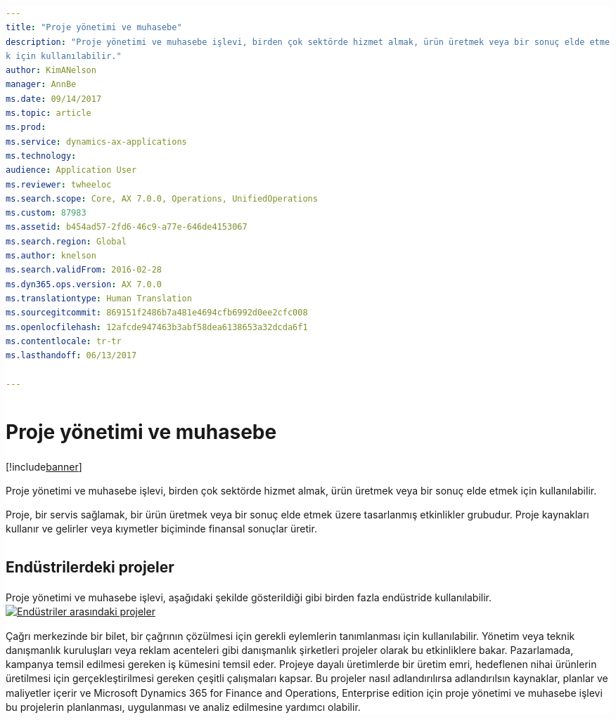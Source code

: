 ```yaml
---
title: "Proje yönetimi ve muhasebe"
description: "Proje yönetimi ve muhasebe işlevi, birden çok sektörde hizmet almak, ürün üretmek veya bir sonuç elde etmek için kullanılabilir."
author: KimANelson
manager: AnnBe
ms.date: 09/14/2017
ms.topic: article
ms.prod: 
ms.service: dynamics-ax-applications
ms.technology: 
audience: Application User
ms.reviewer: twheeloc
ms.search.scope: Core, AX 7.0.0, Operations, UnifiedOperations
ms.custom: 87983
ms.assetid: b454ad57-2fd6-46c9-a77e-646de4153067
ms.search.region: Global
ms.author: knelson
ms.search.validFrom: 2016-02-28
ms.dyn365.ops.version: AX 7.0.0
ms.translationtype: Human Translation
ms.sourcegitcommit: 869151f2486b7a481e4694cfb6992d0ee2cfc008
ms.openlocfilehash: 12afcde947463b3abf58dea6138653a32dcda6f1
ms.contentlocale: tr-tr
ms.lasthandoff: 06/13/2017

---
```


# <a name="project-management-and-accounting"></a>Proje yönetimi ve muhasebe

[!include[banner](../includes/banner.md)]


Proje yönetimi ve muhasebe işlevi, birden çok sektörde hizmet almak, ürün üretmek veya bir sonuç elde etmek için kullanılabilir.  

Proje, bir servis sağlamak, bir ürün üretmek veya bir sonuç elde etmek üzere tasarlanmış etkinlikler grubudur. Proje kaynakları kullanır ve gelirler veya kıymetler biçiminde finansal sonuçlar üretir.

## <a name="projects-across-industries"></a>Endüstrilerdeki projeler
Proje yönetimi ve muhasebe işlevi, aşağıdaki şekilde gösterildiği gibi birden fazla endüstride kullanılabilir. [![Endüstriler arasındaki projeler](./media/projects-accross-industries.jpg)](./media/projects-accross-industries.jpg) 

Çağrı merkezinde bir bilet, bir çağrının çözülmesi için gerekli eylemlerin tanımlanması için kullanılabilir. Yönetim veya teknik danışmanlık kuruluşları veya reklam acenteleri gibi danışmanlık şirketleri projeler olarak bu etkinliklere bakar. Pazarlamada, kampanya temsil edilmesi gereken iş kümesini temsil eder. Projeye dayalı üretimlerde bir üretim emri, hedeflenen nihai ürünlerin üretilmesi için gerçekleştirilmesi gereken çeşitli çalışmaları kapsar. Bu projeler nasıl adlandırılırsa adlandırılsın kaynaklar, planlar ve maliyetler içerir ve Microsoft Dynamics 365 for Finance and Operations, Enterprise edition için proje yönetimi ve muhasebe işlevi bu projelerin planlanması, uygulanması ve analiz edilmesine yardımcı olabilir.
